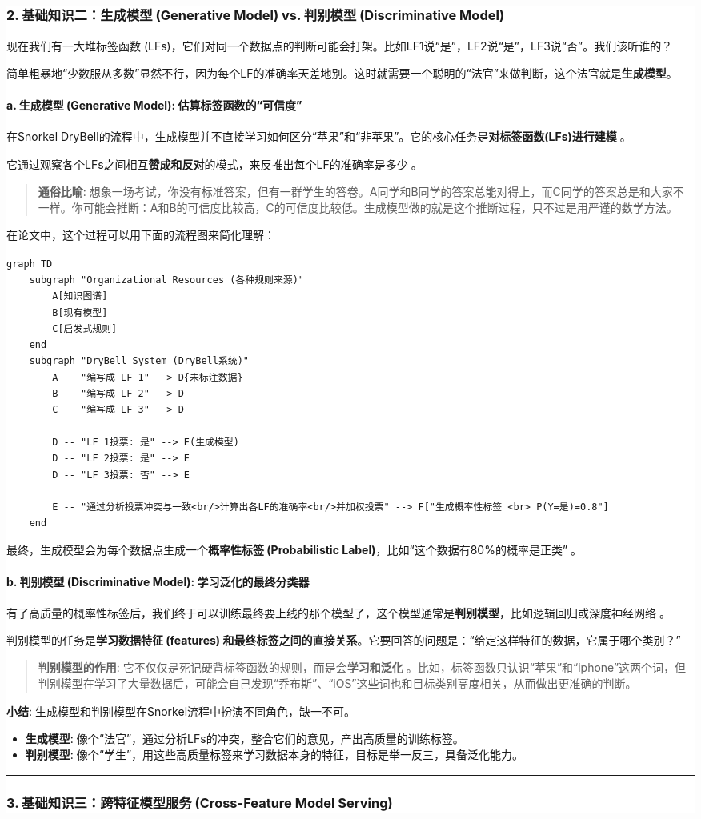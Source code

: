 ### 2\. 基础知识二：生成模型 (Generative Model) vs. 判别模型 (Discriminative Model)

现在我们有一大堆标签函数 (LFs)，它们对同一个数据点的判断可能会打架。比如LF1说“是”，LF2说“是”，LF3说“否”。我们该听谁的？

简单粗暴地“少数服从多数”显然不行，因为每个LF的准确率天差地别。这时就需要一个聪明的“法官”来做判断，这个法官就是**生成模型**。

#### a. 生成模型 (Generative Model): 估算标签函数的“可信度”

在Snorkel DryBell的流程中，生成模型并不直接学习如何区分“苹果”和“非苹果”。它的核心任务是**对标签函数(LFs)进行建模** 。

它通过观察各个LFs之间相互**赞成和反对**的模式，来反推出每个LF的准确率是多少 。

> **通俗比喻**: 想象一场考试，你没有标准答案，但有一群学生的答卷。A同学和B同学的答案总能对得上，而C同学的答案总是和大家不一样。你可能会推断：A和B的可信度比较高，C的可信度比较低。生成模型做的就是这个推断过程，只不过是用严谨的数学方法。

在论文中，这个过程可以用下面的流程图来简化理解：

```mermaid
graph TD
    subgraph "Organizational Resources (各种规则来源)"
        A[知识图谱]
        B[现有模型]
        C[启发式规则]
    end
    subgraph "DryBell System (DryBell系统)"
        A -- "编写成 LF 1" --> D{未标注数据}
        B -- "编写成 LF 2" --> D
        C -- "编写成 LF 3" --> D

        D -- "LF 1投票: 是" --> E(生成模型)
        D -- "LF 2投票: 是" --> E
        D -- "LF 3投票: 否" --> E

        E -- "通过分析投票冲突与一致<br/>计算出各LF的准确率<br/>并加权投票" --> F["生成概率性标签 <br> P(Y=是)=0.8"]
    end
```

最终，生成模型会为每个数据点生成一个**概率性标签 (Probabilistic Label)**，比如“这个数据有80%的概率是正类” 。

#### b. 判别模型 (Discriminative Model): 学习泛化的最终分类器

有了高质量的概率性标签后，我们终于可以训练最终要上线的那个模型了，这个模型通常是**判别模型**，比如逻辑回归或深度神经网络 。

判别模型的任务是**学习数据特征 (features) 和最终标签之间的直接关系**。它要回答的问题是：“给定这样特征的数据，它属于哪个类别？”

> **判别模型的作用**: 它不仅仅是死记硬背标签函数的规则，而是会**学习和泛化** 。比如，标签函数只认识“苹果”和“iphone”这两个词，但判别模型在学习了大量数据后，可能会自己发现“乔布斯”、“iOS”这些词也和目标类别高度相关，从而做出更准确的判断。

**小结**: 生成模型和判别模型在Snorkel流程中扮演不同角色，缺一不可。

  * **生成模型**: 像个“法官”，通过分析LFs的冲突，整合它们的意见，产出高质量的训练标签。
  * **判别模型**: 像个“学生”，用这些高质量标签来学习数据本身的特征，目标是举一反三，具备泛化能力。

-----

### 3\. 基础知识三：跨特征模型服务 (Cross-Feature Model Serving)
